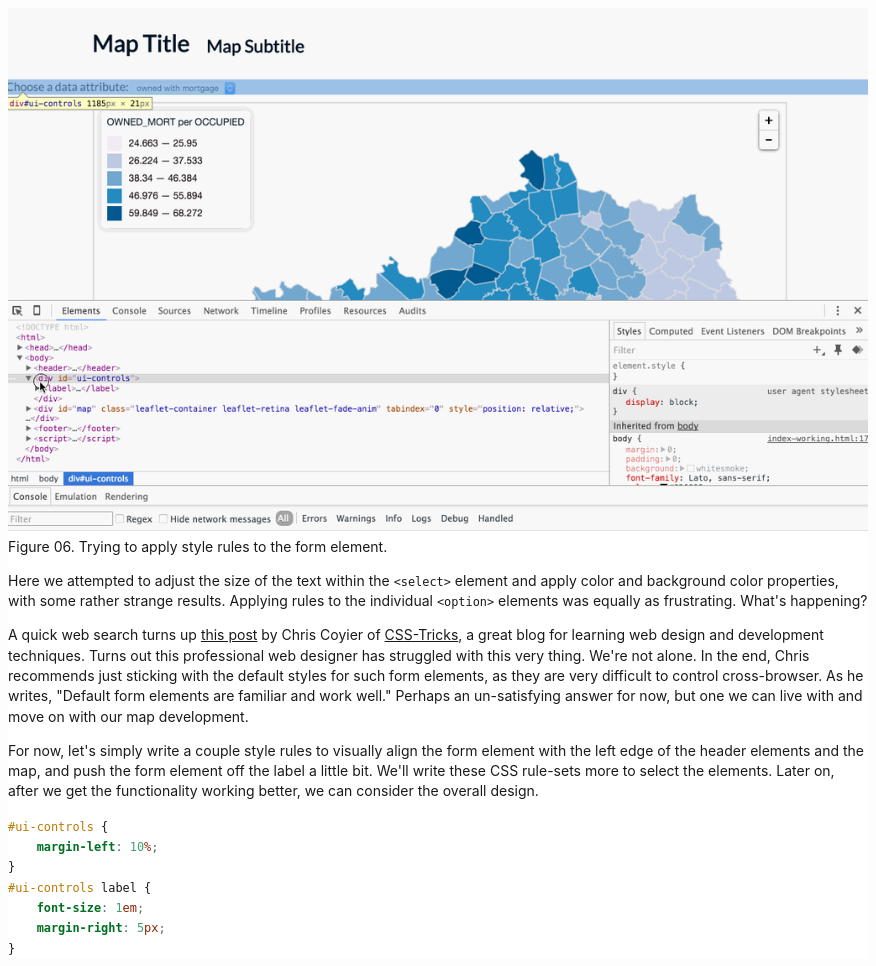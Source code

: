 ![Trying to apply style rules to the form element](lesson-02-graphics/select-element-styles.gif)  
Figure 06. Trying to apply style rules to the form element.

Here we attempted to adjust the size of the text within the `<select>` element and apply color and background color properties, with some rather strange results. Applying rules to the individual `<option>` elements was equally as frustrating. What's happening?

A quick web search turns up [this post](https://css-tricks.com/dropdown-default-styling/) by Chris Coyier of [CSS-Tricks](https://css-tricks.com), a great blog for learning web design and development techniques. Turns out this professional web designer has struggled with this very thing. We're not alone. In the end, Chris recommends just sticking with the default styles for such form elements, as they are very difficult to control cross-browser. As he writes, "Default form elements are familiar and work well." Perhaps an un-satisfying answer for now, but one we can live with and move on with our map development.

For now, let's simply write a couple style rules to visually align the form element with the left edge of the header elements and the map, and push the form element off the label a little bit. We'll write these CSS rule-sets more to select the elements. Later on, after we get the functionality working better, we can consider the overall design.

```css
#ui-controls {   
    margin-left: 10%;
}
#ui-controls label {
    font-size: 1em;
    margin-right: 5px;
}
```
